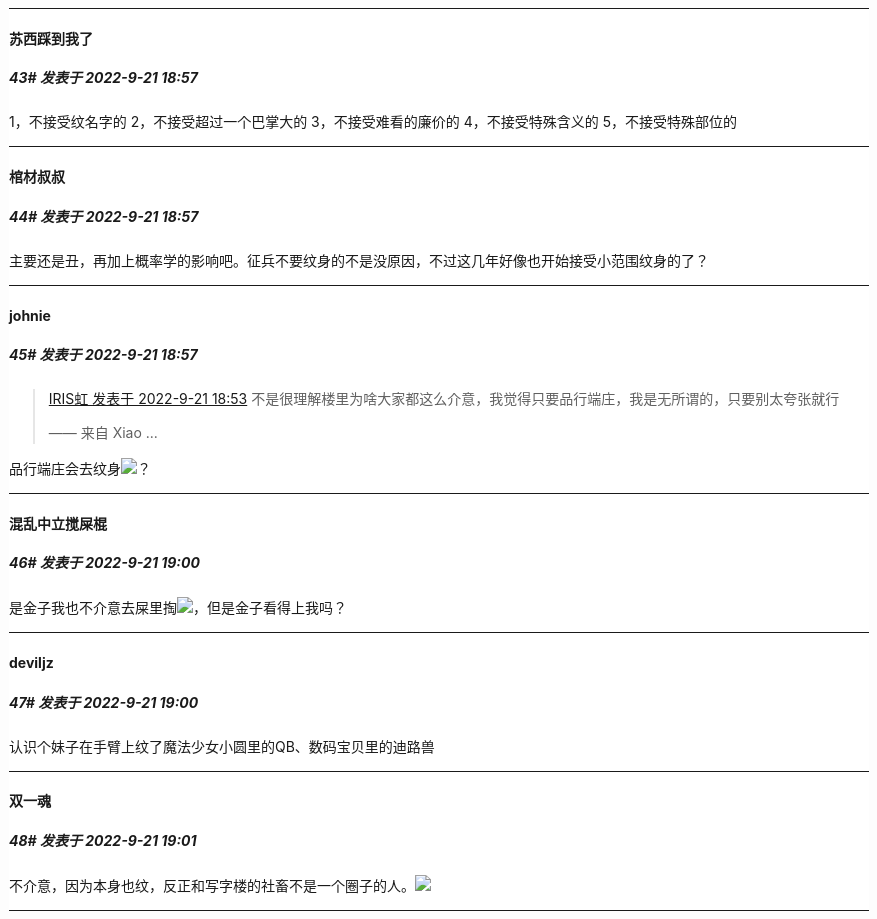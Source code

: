 *****

####  苏西踩到我了  
##### 43#       发表于 2022-9-21 18:57

1，不接受纹名字的
2，不接受超过一个巴掌大的
3，不接受难看的廉价的
4，不接受特殊含义的
5，不接受特殊部位的

*****

####  棺材叔叔  
##### 44#       发表于 2022-9-21 18:57

主要还是丑，再加上概率学的影响吧。征兵不要纹身的不是没原因，不过这几年好像也开始接受小范围纹身的了？

*****

####  johnie  
##### 45#       发表于 2022-9-21 18:57

<blockquote><a href="httphttps://bbs.saraba1st.com/2b/forum.php?mod=redirect&amp;goto=findpost&amp;pid=57584454&amp;ptid=2095909" target="_blank">IRIS虹 发表于 2022-9-21 18:53</a>
不是很理解楼里为啥大家都这么介意，我觉得只要品行端庄，我是无所谓的，只要别太夸张就行

—— 来自 Xiao ...</blockquote>
品行端庄会去纹身<img src="https://static.saraba1st.com/image/smiley/face2017/067.png" referrerpolicy="no-referrer">？

*****

####  混乱中立搅屎棍  
##### 46#       发表于 2022-9-21 19:00

是金子我也不介意去屎里掏<img src="https://static.saraba1st.com/image/smiley/face2017/067.png" referrerpolicy="no-referrer">，但是金子看得上我吗？

*****

####  deviljz  
##### 47#       发表于 2022-9-21 19:00

认识个妹子在手臂上纹了魔法少女小圆里的QB、数码宝贝里的迪路兽

*****

####  双一魂  
##### 48#       发表于 2022-9-21 19:01

不介意，因为本身也纹，反正和写字楼的社畜不是一个圈子的人。<img src="https://static.saraba1st.com/image/smiley/face2017/009.gif" referrerpolicy="no-referrer">

*****
